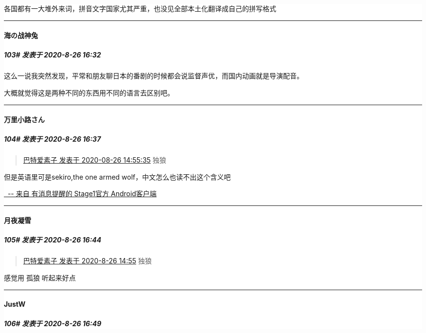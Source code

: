 


各国都有一大堆外来词，拼音文字国家尤其严重，也没见全部本土化翻译成自己的拼写格式







-----

####  海の战神兔  
##### 103#       发表于 2020-8-26 16:32




这么一说我突然发现，平常和朋友聊日本的番剧的时候都会说监督声优，而国内动画就是导演配音。

大概就觉得这是两种不同的东西用不同的语言去区别吧。







-----

####  万里小路さん  
##### 104#       发表于 2020-8-26 16:37



<blockquote><a href="httphttps://bbs.saraba1st.com/2b/forum.php?mod=redirect&amp;goto=findpost&amp;pid=48555428&amp;ptid=1956613" target="_blank">巴特爱素子 发表于 2020-08-26 14:55:35</a>
独狼</blockquote>但是英语里可是sekiro,the one armed wolf，中文怎么也读不出这个含义吧

[  -- 来自 有消息提醒的 Stage1官方 Android客户端](https://www.coolapk.com/apk/140634)







-----

####  月夜凝雪  
##### 105#       发表于 2020-8-26 16:44



<blockquote><a href="httphttps://bbs.saraba1st.com/2b/forum.php?mod=redirect&amp;goto=findpost&amp;pid=48555428&amp;ptid=1956613" target="_blank">巴特爱素子 发表于 2020-8-26 14:55</a>
独狼</blockquote>
感觉用 孤狼 听起来好点







-----

####  JustW  
##### 106#       发表于 2020-8-26 16:49
